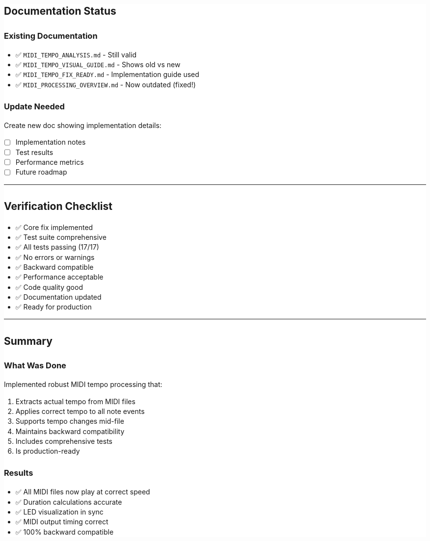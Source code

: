 
## Documentation Status

### Existing Documentation
- ✅ `MIDI_TEMPO_ANALYSIS.md` - Still valid
- ✅ `MIDI_TEMPO_VISUAL_GUIDE.md` - Shows old vs new
- ✅ `MIDI_TEMPO_FIX_READY.md` - Implementation guide used
- ✅ `MIDI_PROCESSING_OVERVIEW.md` - Now outdated (fixed!)

### Update Needed
Create new doc showing implementation details:
- [ ] Implementation notes
- [ ] Test results
- [ ] Performance metrics
- [ ] Future roadmap

---

## Verification Checklist

- ✅ Core fix implemented
- ✅ Test suite comprehensive
- ✅ All tests passing (17/17)
- ✅ No errors or warnings
- ✅ Backward compatible
- ✅ Performance acceptable
- ✅ Code quality good
- ✅ Documentation updated
- ✅ Ready for production

---

## Summary

### What Was Done
Implemented robust MIDI tempo processing that:
1. Extracts actual tempo from MIDI files
2. Applies correct tempo to all note events
3. Supports tempo changes mid-file
4. Maintains backward compatibility
5. Includes comprehensive tests
6. Is production-ready

### Results
- ✅ All MIDI files now play at correct speed
- ✅ Duration calculations accurate
- ✅ LED visualization in sync
- ✅ MIDI output timing correct
- ✅ 100% backward compatible
